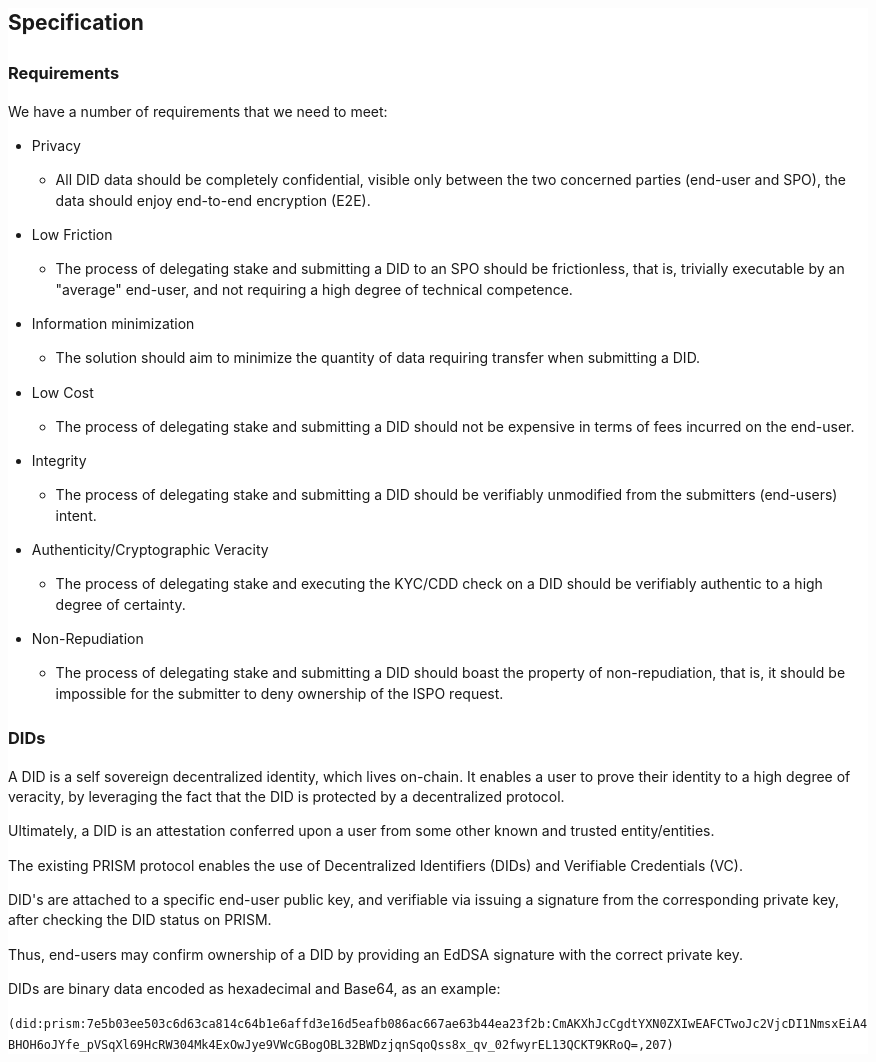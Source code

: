 
## Specification

### Requirements
We have a number of requirements that we need to meet:

- Privacy 
    - All DID data should be completely confidential, visible only between the two concerned parties (end-user and SPO), the data should enjoy end-to-end encryption (E2E).
- Low Friction
    - The process of delegating stake and submitting a DID to an SPO should be frictionless, that is, trivially executable by an "average" end-user, and not requiring a high degree of technical competence. 
- Information minimization 
    - The solution should aim to minimize the quantity of data requiring transfer when submitting a DID.
- Low Cost
    - The process of delegating stake and submitting a DID should not be expensive in terms of fees incurred on the end-user.


- Integrity
    - The process of delegating stake and submitting a DID should be verifiably unmodified from the submitters (end-users) intent.
- Authenticity/Cryptographic Veracity
    - The process of delegating stake and executing the KYC/CDD check on a DID should be verifiably authentic to a high degree of certainty.
- Non-Repudiation
    - The process of delegating stake and submitting a DID should boast the property of non-repudiation, that is, it should be impossible for the submitter to deny ownership of the ISPO request.

### DIDs
A DID is a self sovereign decentralized identity, which lives on-chain. It enables a user to prove their identity to a high degree of veracity, by leveraging the fact that the DID is protected by a decentralized protocol.

Ultimately, a DID is an attestation conferred upon a user from some other known and trusted entity/entities.

The existing PRISM protocol enables the use of Decentralized Identifiers (DIDs) and Verifiable Credentials (VC).

DID's are attached to a specific end-user public key, and verifiable via issuing a signature from the corresponding private key, after checking the DID status on PRISM.

Thus, end-users may confirm ownership of a DID by providing an EdDSA signature with the correct private key. 

DIDs are binary data encoded as hexadecimal and Base64, as an example:

`(did:prism:7e5b03ee503c6d63ca814c64b1e6affd3e16d5eafb086ac667ae63b44ea23f2b:CmAKXhJcCgdtYXN0ZXIwEAFCTwoJc2VjcDI1NmsxEiA4BHOH6oJYfe_pVSqXl69HcRW304Mk4ExOwJye9VWcGBogOBL32BWDzjqnSqoQss8x_qv_02fwyrEL13QCKT9KRoQ=,207)`
